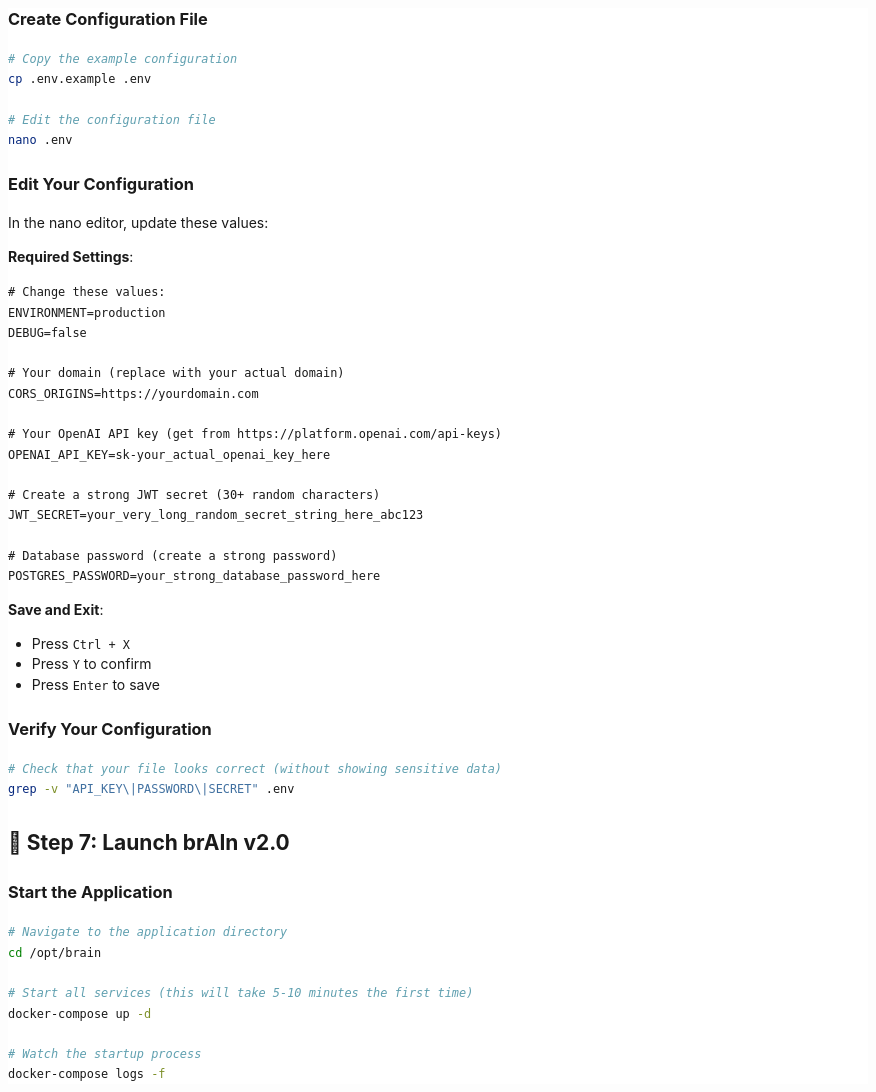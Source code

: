 ### Create Configuration File
```bash
# Copy the example configuration
cp .env.example .env

# Edit the configuration file
nano .env
```

### Edit Your Configuration
In the nano editor, update these values:

**Required Settings**:
```env
# Change these values:
ENVIRONMENT=production
DEBUG=false

# Your domain (replace with your actual domain)
CORS_ORIGINS=https://yourdomain.com

# Your OpenAI API key (get from https://platform.openai.com/api-keys)
OPENAI_API_KEY=sk-your_actual_openai_key_here

# Create a strong JWT secret (30+ random characters)
JWT_SECRET=your_very_long_random_secret_string_here_abc123

# Database password (create a strong password)
POSTGRES_PASSWORD=your_strong_database_password_here
```

**Save and Exit**:
- Press `Ctrl + X`
- Press `Y` to confirm
- Press `Enter` to save

### Verify Your Configuration
```bash
# Check that your file looks correct (without showing sensitive data)
grep -v "API_KEY\|PASSWORD\|SECRET" .env
```

## 🚀 Step 7: Launch brAIn v2.0

### Start the Application
```bash
# Navigate to the application directory
cd /opt/brain

# Start all services (this will take 5-10 minutes the first time)
docker-compose up -d

# Watch the startup process
docker-compose logs -f
```

